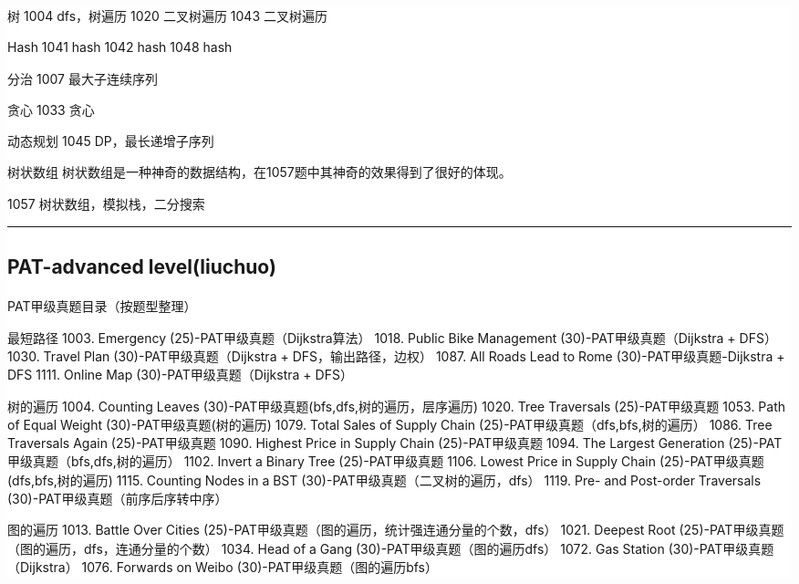 树
1004 dfs，树遍历
1020 二叉树遍历
1043 二叉树遍历

Hash
1041 hash
1042 hash
1048 hash

分治
1007 最大子连续序列

贪心
1033 贪心


动态规划
1045 DP，最长递增子序列


树状数组
树状数组是一种神奇的数据结构，在1057题中其神奇的效果得到了很好的体现。

1057 树状数组，模拟栈，二分搜索

----
## PAT-advanced level(liuchuo)
PAT甲级真题目录（按题型整理）

最短路径
1003. Emergency (25)-PAT甲级真题（Dijkstra算法）
1018. Public Bike Management (30)-PAT甲级真题（Dijkstra + DFS）
1030. Travel Plan (30)-PAT甲级真题（Dijkstra + DFS，输出路径，边权）
1087. All Roads Lead to Rome (30)-PAT甲级真题-Dijkstra + DFS
1111. Online Map (30)-PAT甲级真题（Dijkstra + DFS）

树的遍历
1004. Counting Leaves (30)-PAT甲级真题(bfs,dfs,树的遍历，层序遍历)
1020. Tree Traversals (25)-PAT甲级真题
1053. Path of Equal Weight (30)-PAT甲级真题(树的遍历)
1079. Total Sales of Supply Chain (25)-PAT甲级真题（dfs,bfs,树的遍历）
1086. Tree Traversals Again (25)-PAT甲级真题
1090. Highest Price in Supply Chain (25)-PAT甲级真题
1094. The Largest Generation (25)-PAT甲级真题（bfs,dfs,树的遍历）
1102. Invert a Binary Tree (25)-PAT甲级真题
1106. Lowest Price in Supply Chain (25)-PAT甲级真题(dfs,bfs,树的遍历)
1115. Counting Nodes in a BST (30)-PAT甲级真题（二叉树的遍历，dfs）
1119. Pre- and Post-order Traversals (30)-PAT甲级真题（前序后序转中序）

图的遍历
1013. Battle Over Cities (25)-PAT甲级真题（图的遍历，统计强连通分量的个数，dfs）
1021. Deepest Root (25)-PAT甲级真题（图的遍历，dfs，连通分量的个数）
1034. Head of a Gang (30)-PAT甲级真题（图的遍历dfs）
1072. Gas Station (30)-PAT甲级真题（Dijkstra）
1076. Forwards on Weibo (30)-PAT甲级真题（图的遍历bfs）

